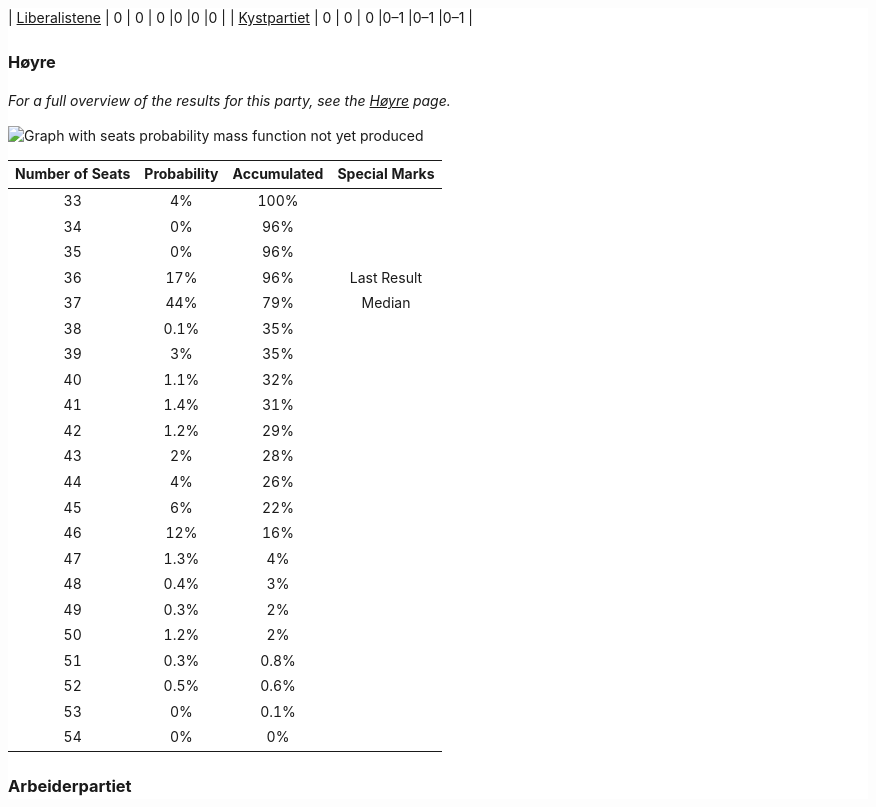 | <a href="#liberalistene">Liberalistene</a> | 0 | 0 | 0 |0 |0 |0 |
| <a href="#kystpartiet">Kystpartiet</a> | 0 | 0 | 0 |0–1 |0–1 |0–1 |

### Høyre

*For a full overview of the results for this party, see the [Høyre](party-høyre.html) page.*

![Graph with seats probability mass function not yet produced](2024-03-04-OpinionPerduco-seats-pmf-høyre.png "Seats Probability Mass Function")

| Number of Seats | Probability | Accumulated | Special Marks |
|:---------------:|:-----------:|:-----------:|:-------------:|
| 33 | 4% | 100% |  |
| 34 | 0% | 96% |  |
| 35 | 0% | 96% |  |
| 36 | 17% | 96% | Last Result |
| 37 | 44% | 79% | Median |
| 38 | 0.1% | 35% |  |
| 39 | 3% | 35% |  |
| 40 | 1.1% | 32% |  |
| 41 | 1.4% | 31% |  |
| 42 | 1.2% | 29% |  |
| 43 | 2% | 28% |  |
| 44 | 4% | 26% |  |
| 45 | 6% | 22% |  |
| 46 | 12% | 16% |  |
| 47 | 1.3% | 4% |  |
| 48 | 0.4% | 3% |  |
| 49 | 0.3% | 2% |  |
| 50 | 1.2% | 2% |  |
| 51 | 0.3% | 0.8% |  |
| 52 | 0.5% | 0.6% |  |
| 53 | 0% | 0.1% |  |
| 54 | 0% | 0% |  |

### Arbeiderpartiet
